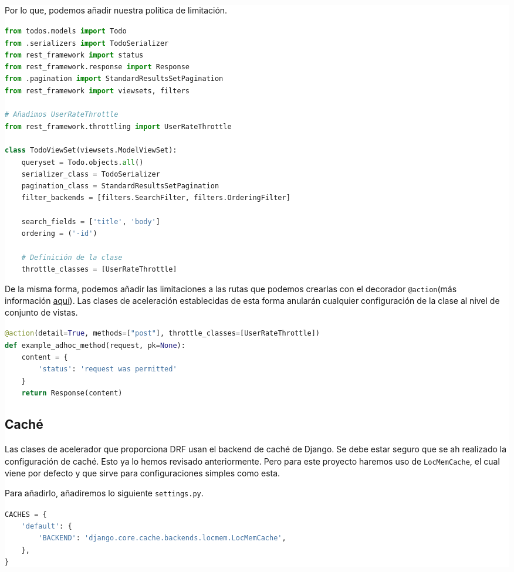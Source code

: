 Por lo que, podemos añadir nuestra política de limitación.

```py
from todos.models import Todo
from .serializers import TodoSerializer
from rest_framework import status
from rest_framework.response import Response
from .pagination import StandardResultsSetPagination
from rest_framework import viewsets, filters

# Añadimos UserRateThrottle
from rest_framework.throttling import UserRateThrottle

class TodoViewSet(viewsets.ModelViewSet):
    queryset = Todo.objects.all()
    serializer_class = TodoSerializer
    pagination_class = StandardResultsSetPagination
    filter_backends = [filters.SearchFilter, filters.OrderingFilter]

    search_fields = ['title', 'body']
    ordering = ('-id')

    # Definición de la clase
    throttle_classes = [UserRateThrottle]
```

De la misma forma, podemos añadir las limitaciones a las rutas que podemos crearlas con el decorador `@action`(más información [aquí](https://www.django-rest-framework.org/api-guide/viewsets/#marking-extra-actions-for-routing)). Las clases de aceleración establecidas de esta forma anularán cualquier configuración de la clase al nivel de conjunto de vistas.

```py
@action(detail=True, methods=["post"], throttle_classes=[UserRateThrottle])
def example_adhoc_method(request, pk=None):
    content = {
        'status': 'request was permitted'
    }
    return Response(content)
```

## Caché

Las clases de acelerador que proporciona DRF usan el backend de caché de Django. Se debe estar seguro que se ah realizado la configuración de caché. Esto ya lo hemos revisado anteriormente. Pero para este proyecto haremos uso de `LocMemCache`, el cual viene por defecto y que sirve para configuraciones simples como esta.

Para añadirlo, añadiremos lo siguiente `settings.py`.

```py
CACHES = {
    'default': {
        'BACKEND': 'django.core.cache.backends.locmem.LocMemCache',
    },
}
```

